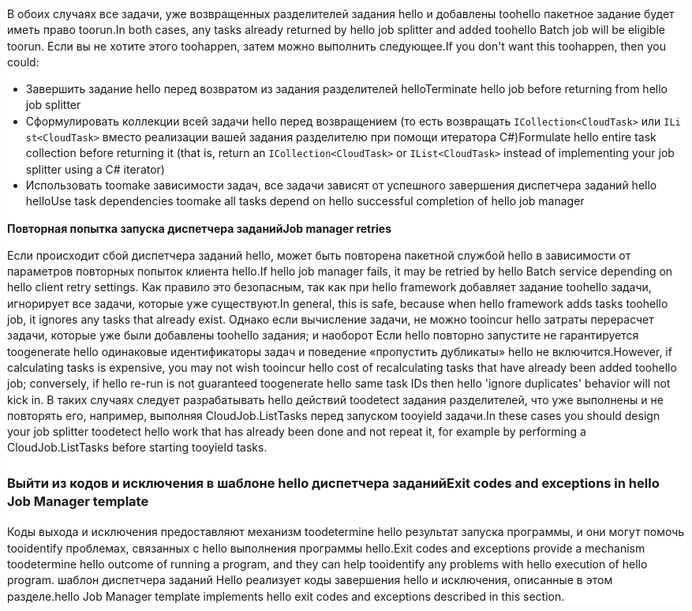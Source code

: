 <span data-ttu-id="ecbea-200">В обоих случаях все задачи, уже возвращенных разделителей задания hello и добавлены toohello пакетное задание будет иметь право toorun.</span><span class="sxs-lookup"><span data-stu-id="ecbea-200">In both cases, any tasks already returned by hello job splitter and added toohello Batch job will be eligible toorun.</span></span> <span data-ttu-id="ecbea-201">Если вы не хотите этого toohappen, затем можно выполнить следующее.</span><span class="sxs-lookup"><span data-stu-id="ecbea-201">If you don't want this toohappen, then you could:</span></span>

* <span data-ttu-id="ecbea-202">Завершить задание hello перед возвратом из задания разделителей hello</span><span class="sxs-lookup"><span data-stu-id="ecbea-202">Terminate hello job before returning from hello job splitter</span></span>
* <span data-ttu-id="ecbea-203">Сформулировать коллекции всей задачи hello перед возвращением (то есть возвращать `ICollection<CloudTask>` или `IList<CloudTask>` вместо реализации вашей задания разделителю при помощи итератора C#)</span><span class="sxs-lookup"><span data-stu-id="ecbea-203">Formulate hello entire task collection before returning it (that is, return an `ICollection<CloudTask>` or `IList<CloudTask>` instead of implementing your job splitter using a C# iterator)</span></span>
* <span data-ttu-id="ecbea-204">Использовать toomake зависимости задач, все задачи зависят от успешного завершения диспетчера заданий hello hello</span><span class="sxs-lookup"><span data-stu-id="ecbea-204">Use task dependencies toomake all tasks depend on hello successful completion of hello job manager</span></span>

<span data-ttu-id="ecbea-205">**Повторная попытка запуска диспетчера заданий**</span><span class="sxs-lookup"><span data-stu-id="ecbea-205">**Job manager retries**</span></span>

<span data-ttu-id="ecbea-206">Если происходит сбой диспетчера заданий hello, может быть повторена пакетной службой hello в зависимости от параметров повторных попыток клиента hello.</span><span class="sxs-lookup"><span data-stu-id="ecbea-206">If hello job manager fails, it may be retried by hello Batch service depending on hello client retry settings.</span></span> <span data-ttu-id="ecbea-207">Как правило это безопасным, так как при hello framework добавляет задание toohello задачи, игнорирует все задачи, которые уже существуют.</span><span class="sxs-lookup"><span data-stu-id="ecbea-207">In general, this is safe, because when hello framework adds tasks toohello job, it ignores any tasks that already exist.</span></span> <span data-ttu-id="ecbea-208">Однако если вычисление задачи, не можно tooincur hello затраты перерасчет задачи, которые уже были добавлены toohello задания; и наоборот Если hello повторно запустите не гарантируется toogenerate hello одинаковые идентификаторы задач и поведение «пропустить дубликаты» hello не включится.</span><span class="sxs-lookup"><span data-stu-id="ecbea-208">However, if calculating tasks is expensive, you may not wish tooincur hello cost of recalculating tasks that have already been added toohello job; conversely, if hello re-run is not guaranteed toogenerate hello same task IDs then hello 'ignore duplicates' behavior will not kick in.</span></span> <span data-ttu-id="ecbea-209">В таких случаях следует разрабатывать hello действий toodetect задания разделителей, что уже выполнены и не повторять его, например, выполняя CloudJob.ListTasks перед запуском tooyield задачи.</span><span class="sxs-lookup"><span data-stu-id="ecbea-209">In these cases you should design your job splitter toodetect hello work that has already been done and not repeat it, for example by performing a CloudJob.ListTasks before starting tooyield tasks.</span></span>

### <a name="exit-codes-and-exceptions-in-hello-job-manager-template"></a><span data-ttu-id="ecbea-210">Выйти из кодов и исключения в шаблоне hello диспетчера заданий</span><span class="sxs-lookup"><span data-stu-id="ecbea-210">Exit codes and exceptions in hello Job Manager template</span></span>
<span data-ttu-id="ecbea-211">Коды выхода и исключения предоставляют механизм toodetermine hello результат запуска программы, и они могут помочь tooidentify проблемах, связанных с hello выполнения программы hello.</span><span class="sxs-lookup"><span data-stu-id="ecbea-211">Exit codes and exceptions provide a mechanism toodetermine hello outcome of running a program, and they can help tooidentify any problems with hello execution of hello program.</span></span> <span data-ttu-id="ecbea-212">шаблон диспетчера заданий Hello реализует коды завершения hello и исключения, описанные в этом разделе.</span><span class="sxs-lookup"><span data-stu-id="ecbea-212">hello Job Manager template implements hello exit codes and exceptions described in this section.</span></span>
